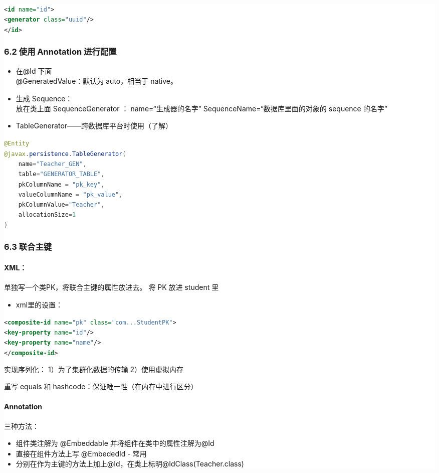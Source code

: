 ~~~xml
<id name="id">
<generator class="uuid"/>
</id>
~~~

### 6.2 使用 Annotation 进行配置

* 在@Id 下面  
@GeneratedValue：默认为 auto，相当于 native。

* 生成 Sequence：  
放在类上面
SequenceGenerator ：
name=“生成器的名字”
SequenceName=“数据库里面的对象的 sequence 的名字”

* TableGenerator——跨数据库平台时使用（了解）

~~~java
@Entity
@javax.persistence.TableGenerator(
    name="Teacher_GEN",
    table="GENERATOR_TABLE",
    pkColumnName = "pk_key",
    valueColumnName = "pk_value",
    pkColumnValue="Teacher",
    allocationSize=1
)
~~~

### 6.3 联合主键

#### XML：

单独写一个类PK，将联合主键的属性放进去。
将 PK 放进 student 里

* xml里的设置：

~~~xml
<composite-id name="pk" class="com...StudentPK">
<key-property name="id"/>
<key-property name="name"/>
</composite-id>
~~~

实现序列化： 1）为了集群化数据的传输 2）使用虚拟内存

重写 equals 和 hashcode：保证唯一性（在内存中进行区分）

#### Annotation
三种方法：

* 组件类注解为 @Embeddable 并将组件在类中的属性注解为@Id
* 直接在组件方法上写 @EmbededId - 常用
* 分别在作为主键的方法上加上@Id，在类上标明@IdClass(Teacher.class)
